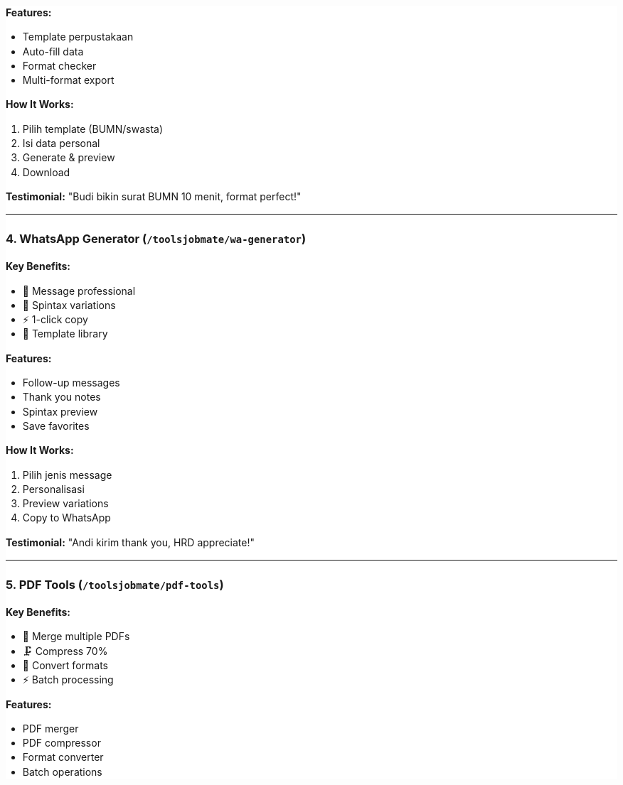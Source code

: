 **Features:**
- Template perpustakaan
- Auto-fill data
- Format checker
- Multi-format export

**How It Works:**
1. Pilih template (BUMN/swasta)
2. Isi data personal
3. Generate & preview
4. Download

**Testimonial:**
"Budi bikin surat BUMN 10 menit, format perfect!"

---

### 4. **WhatsApp Generator** (`/toolsjobmate/wa-generator`)

**Key Benefits:**
- 💬 Message professional
- 🔄 Spintax variations
- ⚡ 1-click copy
- 📝 Template library

**Features:**
- Follow-up messages
- Thank you notes
- Spintax preview
- Save favorites

**How It Works:**
1. Pilih jenis message
2. Personalisasi
3. Preview variations
4. Copy to WhatsApp

**Testimonial:**
"Andi kirim thank you, HRD appreciate!"

---

### 5. **PDF Tools** (`/toolsjobmate/pdf-tools`)

**Key Benefits:**
- 📑 Merge multiple PDFs
- 🗜️ Compress 70%
- 🔄 Convert formats
- ⚡ Batch processing

**Features:**
- PDF merger
- PDF compressor
- Format converter
- Batch operations
